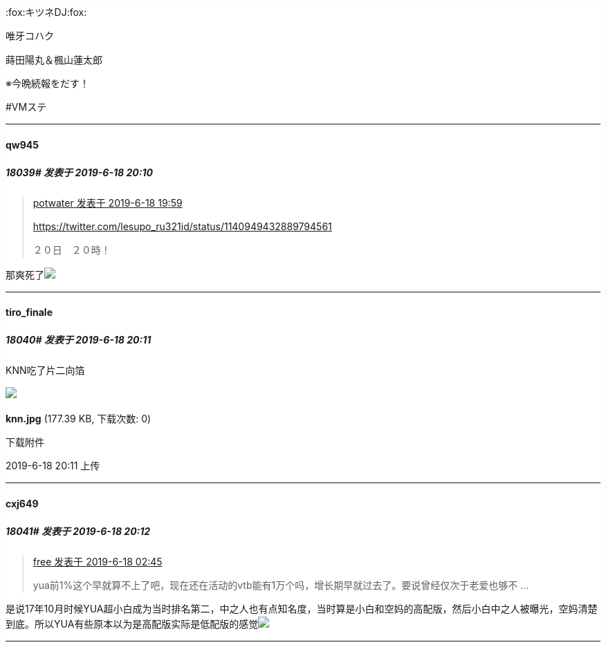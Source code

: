 :fox:キツネDJ:fox:

唯牙コハク

蒔田陽丸＆楓山蓮太郎


※今晩続報をだす！


#VMステ</blockquote>


*****

####  qw945  
##### 18039#       发表于 2019-6-18 20:10


<blockquote><a href="httphttps://bbs.saraba1st.com/2b/forum.php?mod=redirect&amp;goto=findpost&amp;pid=44181247&amp;ptid=1823171" target="_blank">potwater 发表于 2019-6-18 19:59</a>

https://twitter.com/lesupo_ru321id/status/1140949432889794561

２０日　２０時！</blockquote>
那爽死了<img src="https://static.saraba1st.com/image/smiley/face2017/062.gif" referrerpolicy="no-referrer">


*****

####  tiro_finale  
##### 18040#       发表于 2019-6-18 20:11


KNN吃了片二向箔


<img src="https://img.saraba1st.com/forum/201906/18/201136m299kwuuffcyr9t5.jpg" referrerpolicy="no-referrer">


<strong>knn.jpg</strong> (177.39 KB, 下载次数: 0)

下载附件

2019-6-18 20:11 上传


*****

####  cxj649  
##### 18041#       发表于 2019-6-18 20:12


<blockquote><a href="httphttps://bbs.saraba1st.com/2b/forum.php?mod=redirect&amp;goto=findpost&amp;pid=44171440&amp;ptid=1823171" target="_blank">free 发表于 2019-6-18 02:45</a>

yua前1%这个早就算不上了吧，现在还在活动的vtb能有1万个吗，增长期早就过去了。要说曾经仅次于老爱也够不 ...</blockquote>
是说17年10月时候YUA超小白成为当时排名第二，中之人也有点知名度，当时算是小白和空妈的高配版，然后小白中之人被曝光，空妈清楚到底。所以YUA有些原本以为是高配版实际是低配版的感觉<img src="https://static.saraba1st.com/image/smiley/face2017/068.png" referrerpolicy="no-referrer">


*****
